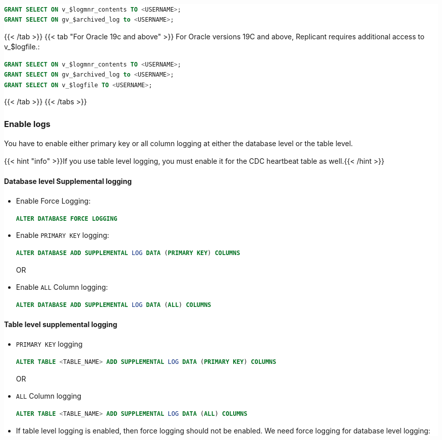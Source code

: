   ```SQL
  GRANT SELECT ON v_$logmnr_contents TO <USERNAME>;
  GRANT SELECT ON gv_$archived_log to <USERNAME>;
  ```
{{< /tab >}}
{{< tab "For Oracle 19c and above" >}}
For Oracle versions 19C and above, Replicant requires additional access to v_$logfile.:
  ```SQL
  GRANT SELECT ON v_$logmnr_contents TO <USERNAME>;
  GRANT SELECT ON gv_$archived_log to <USERNAME>;
  GRANT SELECT ON v_$logfile TO <USERNAME>;
  ```
{{< /tab >}}
    {{< /tabs >}}

### Enable logs
You have to enable either primary key or all column logging at either the database level or the table level.
  
{{< hint "info" >}}If you use table level logging, you must enable it for the CDC heartbeat table as well.{{< /hint >}}

  #### Database level Supplemental logging
  * Enable Force Logging:  
    ```SQL
    ALTER DATABASE FORCE LOGGING
    ```


  * Enable `PRIMARY KEY` logging:
    ```SQL
    ALTER DATABASE ADD SUPPLEMENTAL LOG DATA (PRIMARY KEY) COLUMNS
    ```

    OR

  * Enable `ALL` Column logging:
    ```SQL
    ALTER DATABASE ADD SUPPLEMENTAL LOG DATA (ALL) COLUMNS
    ```

  #### Table level supplemental logging
  * `PRIMARY KEY` logging
    ```SQL
    ALTER TABLE <TABLE_NAME> ADD SUPPLEMENTAL LOG DATA (PRIMARY KEY) COLUMNS
    ```

    OR

  * `ALL` Column logging
    ```SQL
    ALTER TABLE <TABLE_NAME> ADD SUPPLEMENTAL LOG DATA (ALL) COLUMNS
    ```
  * If table level logging is enabled, then force logging should not be enabled. We need force logging for database level logging:
